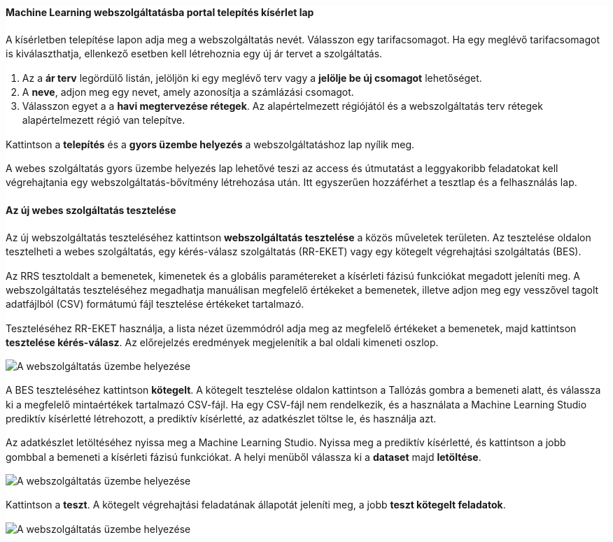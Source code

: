 #### <a name="machine-learning-web-service-portal-deploy-experiment-page"></a>Machine Learning webszolgáltatásba portal telepítés kísérlet lap
A kísérletben telepítése lapon adja meg a webszolgáltatás nevét.
Válasszon egy tarifacsomagot. Ha egy meglévő tarifacsomagot is kiválaszthatja, ellenkező esetben kell létrehoznia egy új ár tervet a szolgáltatás.

1. Az a **ár terv** legördülő listán, jelöljön ki egy meglévő terv vagy a **jelölje be új csomagot** lehetőséget.
2. A **neve**, adjon meg egy nevet, amely azonosítja a számlázási csomagot.
3. Válasszon egyet a a **havi megtervezése rétegek**. Az alapértelmezett régiójától és a webszolgáltatás terv rétegek alapértelmezett régió van telepítve.

Kattintson a **telepítés** és a **gyors üzembe helyezés** a webszolgáltatáshoz lap nyílik meg.

A webes szolgáltatás gyors üzembe helyezés lap lehetővé teszi az access és útmutatást a leggyakoribb feladatokat kell végrehajtania egy webszolgáltatás-bővítmény létrehozása után. Itt egyszerűen hozzáférhet a tesztlap és a felhasználás lap.



#### <a name="test-your-new-web-service"></a>Az új webes szolgáltatás tesztelése
Az új webszolgáltatás teszteléséhez kattintson **webszolgáltatás tesztelése** a közös műveletek területen. Az tesztelése oldalon tesztelheti a webes szolgáltatás, egy kérés-válasz szolgáltatás (RR-EKET) vagy egy kötegelt végrehajtási szolgáltatás (BES).

Az RRS tesztoldalt a bemenetek, kimenetek és a globális paramétereket a kísérleti fázisú funkciókat megadott jeleníti meg. A webszolgáltatás teszteléséhez megadhatja manuálisan megfelelő értékeket a bemenetek, illetve adjon meg egy vesszővel tagolt adatfájlból (CSV) formátumú fájl tesztelése értékeket tartalmazó.

Teszteléséhez RR-EKET használja, a lista nézet üzemmódról adja meg az megfelelő értékeket a bemenetek, majd kattintson **tesztelése kérés-válasz**. Az előrejelzés eredmények megjelenítik a bal oldali kimeneti oszlop.

![A webszolgáltatás üzembe helyezése](./media/publish-a-machine-learning-web-service/figure-5-test-request-response.png)

A BES teszteléséhez kattintson **kötegelt**. A kötegelt tesztelése oldalon kattintson a Tallózás gombra a bemeneti alatt, és válassza ki a megfelelő mintaértékek tartalmazó CSV-fájl. Ha egy CSV-fájl nem rendelkezik, és a használata a Machine Learning Studio prediktív kísérletté létrehozott, a prediktív kísérletté, az adatkészlet töltse le, és használja azt.

Az adatkészlet letöltéséhez nyissa meg a Machine Learning Studio. Nyissa meg a prediktív kísérletté, és kattintson a jobb gombbal a bemeneti a kísérleti fázisú funkciókat. A helyi menüből válassza ki a **dataset** majd **letöltése**.

![A webszolgáltatás üzembe helyezése](./media/publish-a-machine-learning-web-service/figure-7-mls-download.png)

Kattintson a **teszt**. A kötegelt végrehajtási feladatának állapotát jeleníti meg, a jobb **teszt kötegelt feladatok**.

![A webszolgáltatás üzembe helyezése](./media/publish-a-machine-learning-web-service/figure-6-test-batch-execution.png)


